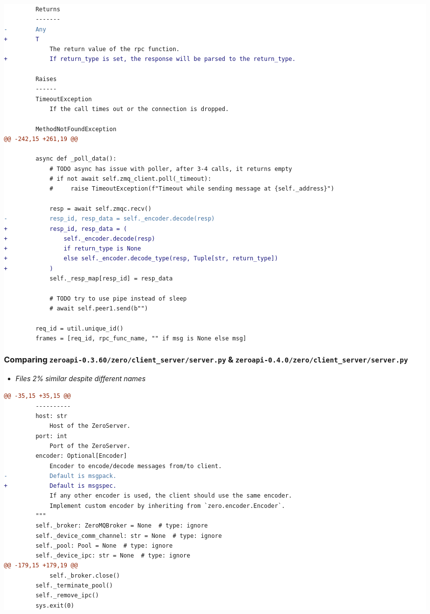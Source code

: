 ```diff
         Returns
         -------
-        Any
+        T
             The return value of the rpc function.
+            If return_type is set, the response will be parsed to the return_type.
 
         Raises
         ------
         TimeoutException
             If the call times out or the connection is dropped.
 
         MethodNotFoundException
@@ -242,15 +261,19 @@
 
         async def _poll_data():
             # TODO async has issue with poller, after 3-4 calls, it returns empty
             # if not await self.zmq_client.poll(_timeout):
             #     raise TimeoutException(f"Timeout while sending message at {self._address}")
 
             resp = await self.zmqc.recv()
-            resp_id, resp_data = self._encoder.decode(resp)
+            resp_id, resp_data = (
+                self._encoder.decode(resp)
+                if return_type is None
+                else self._encoder.decode_type(resp, Tuple[str, return_type])
+            )
             self._resp_map[resp_id] = resp_data
 
             # TODO try to use pipe instead of sleep
             # await self.peer1.send(b"")
 
         req_id = util.unique_id()
         frames = [req_id, rpc_func_name, "" if msg is None else msg]
```

### Comparing `zeroapi-0.3.60/zero/client_server/server.py` & `zeroapi-0.4.0/zero/client_server/server.py`

 * *Files 2% similar despite different names*

```diff
@@ -35,15 +35,15 @@
         ----------
         host: str
             Host of the ZeroServer.
         port: int
             Port of the ZeroServer.
         encoder: Optional[Encoder]
             Encoder to encode/decode messages from/to client.
-            Default is msgpack.
+            Default is msgspec.
             If any other encoder is used, the client should use the same encoder.
             Implement custom encoder by inheriting from `zero.encoder.Encoder`.
         """
         self._broker: ZeroMQBroker = None  # type: ignore
         self._device_comm_channel: str = None  # type: ignore
         self._pool: Pool = None  # type: ignore
         self._device_ipc: str = None  # type: ignore
@@ -179,15 +179,19 @@
             self._broker.close()
         self._terminate_pool()
         self._remove_ipc()
         sys.exit(0)
```